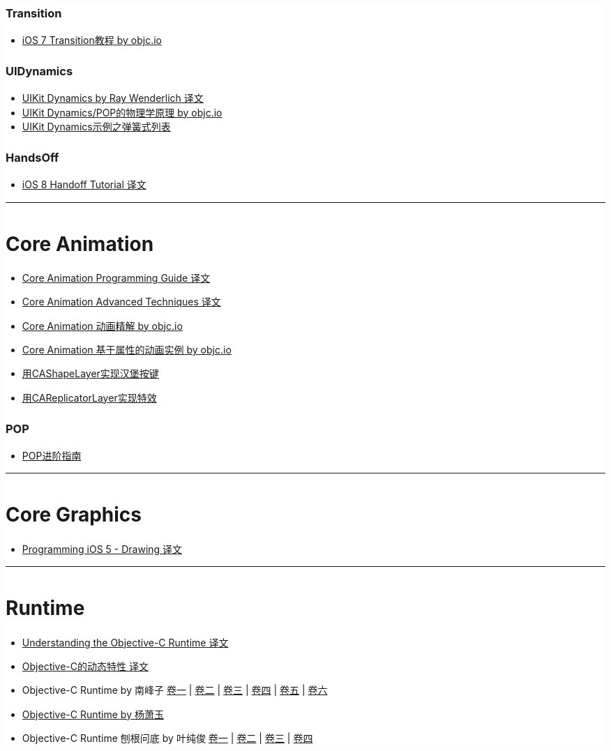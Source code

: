 ### Transition
- [iOS 7 Transition教程 by objc.io](http://objccn.io/issue-12-3/)

### UIDynamics
- [UIKit Dynamics by Ray Wenderlich 译文](http://www.cocoachina.com/industry/20131226/7614.html)
- [UIKit Dynamics/POP的物理学原理 by objc.io](http://objccn.io/issue-12-6/)
- [UIKit Dynamics示例之弹簧式列表](http://onevcat.com/2013/09/spring-list-like-ios7-message/)

### HandsOff
- [iOS 8 Handoff Tutorial 译文](http://southpeak.github.io/blog/2015/03/01/fan-yi-pian-:ios-8-handoff-tutorial/)

- - -

# Core Animation

- [Core Animation Programming Guide 译文](http://www.cnblogs.com/xdream86/p/3250782.html)
- [Core Animation Advanced Techniques 译文](https://github.com/AttackOnDobby/iOS-Core-Animation-Advanced-Techniques)
- [Core Animation 动画精解 by objc.io](http://objccn.io/issue-12-1/)
- [Core Animation 基于属性的动画实例 by objc.io](http://objccn.io/issue-12-2/)

- [用CAShapeLayer实现汉堡按键](http://blog.callmewhy.com/2014/10/12/a-hamburger-button-transition/)
- [用CAReplicatorLayer实现特效](http://www.ios-animations-by-emails.com/posts/2015-march)

### POP
- [POP进阶指南](http://blog.zhowkev.in/2014/06/06/facebook-pop/)

- - -

# Core Graphics

- [Programming iOS 5 - Drawing 译文](http://www.cnblogs.com/xdream86/archive/2012/12/12/2814552.html)

- - -

# Runtime

- [Understanding the Objective-C Runtime 译文](http://blog.cocoabit.com/2014-10-06-yi-li-jie-objctive-c-runtime/)
- [Objective-C的动态特性 译文](http://limboy.me/ios/2013/08/03/dynamic-tips-and-tricks-with-objective-c.html)

- Objective-C Runtime by 南峰子 [卷一](http://southpeak.github.io/blog/2014/10/25/objective-c-runtime-yun-xing-shi-zhi-lei-yu-dui-xiang/) \| [卷二](http://southpeak.github.io/blog/2014/10/30/objective-c-runtime-yun-xing-shi-zhi-er-:cheng-yuan-bian-liang-yu-shu-xing/) \| [卷三](http://southpeak.github.io/blog/2014/11/03/objective-c-runtime-yun-xing-shi-zhi-san-:fang-fa-yu-xiao-xi-zhuan-fa/) \| [卷四](http://southpeak.github.io/blog/2014/11/06/objective-c-runtime-yun-xing-shi-zhi-si-:method-swizzling/) \| [卷五](http://southpeak.github.io/blog/2014/11/08/objective-c-runtime-yun-xing-shi-zhi-wu-:xie-yi-yu-fen-lei/) \| [卷六](http://southpeak.github.io/blog/2014/11/09/objective-c-runtime-yun-xing-shi-zhi-liu-:shi-yi/)
- [Objective-C Runtime by 杨萧玉](http://yulingtianxia.com/blog/2014/11/05/objective-c-runtime/)
- Objective-C Runtime 刨根问底 by 叶纯俊 [卷一](http://chun.tips/blog/2014/11/05/bao-gen-wen-di-objective%5Bnil%5Dc-runtime(1)%5Bnil%5D-self-and-super/) \| [卷二](http://chun.tips/blog/2014/11/05/bao-gen-wen-di-objective%5Bnil%5Dc-runtime-(2)%5Bnil%5D-object-and-class-and-meta-class/) \| [卷三](http://chun.tips/blog/2014/11/06/bao-gen-wen-di-objective%5Bnil%5Dc-runtime(3)%5Bnil%5D-xiao-xi-he-category/) \| [卷四](http://chun.tips/blog/2014/11/08/bao-gen-wen-di-objective%5Bnil%5Dc-runtime(4)%5Bnil%5D-cheng-yuan-bian-liang-yu-shu-xing/)
